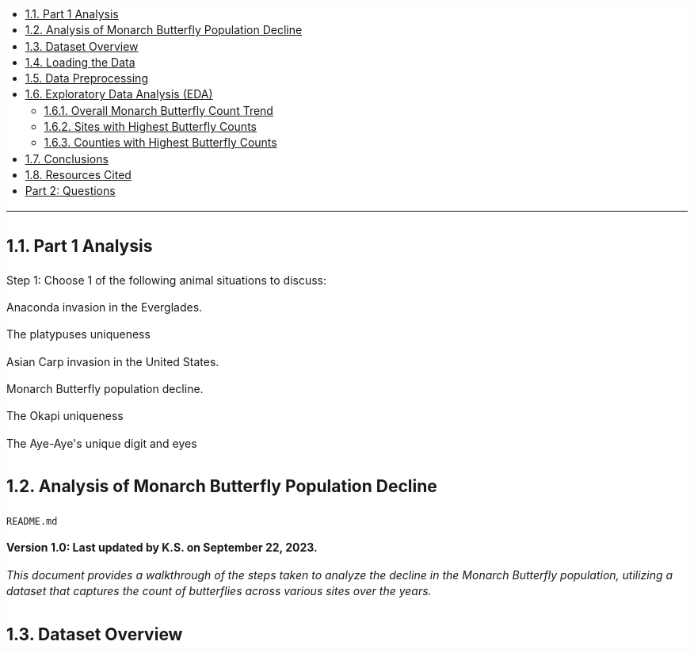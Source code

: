   - [1.1. Part 1 Analysis](#11-part-1-analysis)
  - [1.2. Analysis of Monarch Butterfly Population Decline](#12-analysis-of-monarch-butterfly-population-decline)
  - [1.3. Dataset Overview](#13-dataset-overview)
  - [1.4. Loading the Data](#14-loading-the-data)
  - [1.5. Data Preprocessing](#15-data-preprocessing)
  - [1.6. Exploratory Data Analysis (EDA)](#16-exploratory-data-analysis-eda)
    - [1.6.1. Overall Monarch Butterfly Count Trend](#161-overall-monarch-butterfly-count-trend)
    - [1.6.2. Sites with Highest Butterfly Counts](#162-sites-with-highest-butterfly-counts)
    - [1.6.3. Counties with Highest Butterfly Counts](#163-counties-with-highest-butterfly-counts)
  - [1.7. Conclusions](#17-conclusions)
  - [1.8. Resources Cited](#18-resources-cited)
  - [Part 2: Questions](#part-2-questions-1)

  
  

---

  

## 1.1. Part 1 Analysis

Step 1: Choose 1 of the following animal situations to discuss:

  

Anaconda invasion in the Everglades.

The platypuses uniqueness

Asian Carp invasion in the United States.

Monarch Butterfly population decline.

The Okapi uniqueness

The Aye-Aye's unique digit and eyes

  
  
  
  
  

## 1.2. Analysis of Monarch Butterfly Population Decline

  

`README.md`

  

**Version 1.0: Last updated by K.S. on September 22, 2023.**

  

*This document provides a walkthrough of the steps taken to analyze the decline in the Monarch Butterfly population, utilizing a dataset that captures the count of butterflies across various sites over the years.*

  

## 1.3. Dataset Overview
